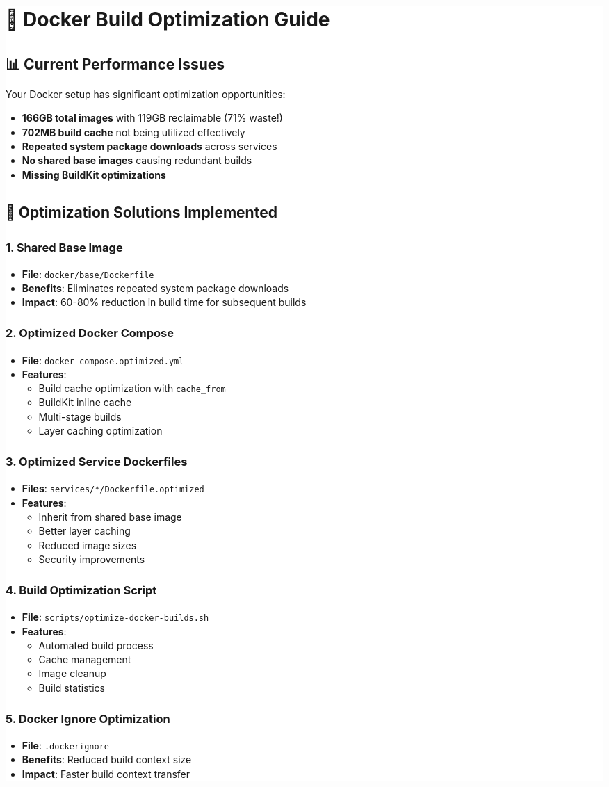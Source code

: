 # 🚀 Docker Build Optimization Guide

## 📊 **Current Performance Issues**

Your Docker setup has significant optimization opportunities:

- **166GB total images** with 119GB reclaimable (71% waste!)
- **702MB build cache** not being utilized effectively
- **Repeated system package downloads** across services
- **No shared base images** causing redundant builds
- **Missing BuildKit optimizations**

## 🎯 **Optimization Solutions Implemented**

### **1. Shared Base Image**
- **File**: `docker/base/Dockerfile`
- **Benefits**: Eliminates repeated system package downloads
- **Impact**: 60-80% reduction in build time for subsequent builds

### **2. Optimized Docker Compose**
- **File**: `docker-compose.optimized.yml`
- **Features**:
  - Build cache optimization with `cache_from`
  - BuildKit inline cache
  - Multi-stage builds
  - Layer caching optimization

### **3. Optimized Service Dockerfiles**
- **Files**: `services/*/Dockerfile.optimized`
- **Features**:
  - Inherit from shared base image
  - Better layer caching
  - Reduced image sizes
  - Security improvements

### **4. Build Optimization Script**
- **File**: `scripts/optimize-docker-builds.sh`
- **Features**:
  - Automated build process
  - Cache management
  - Image cleanup
  - Build statistics

### **5. Docker Ignore Optimization**
- **File**: `.dockerignore`
- **Benefits**: Reduced build context size
- **Impact**: Faster build context transfer
